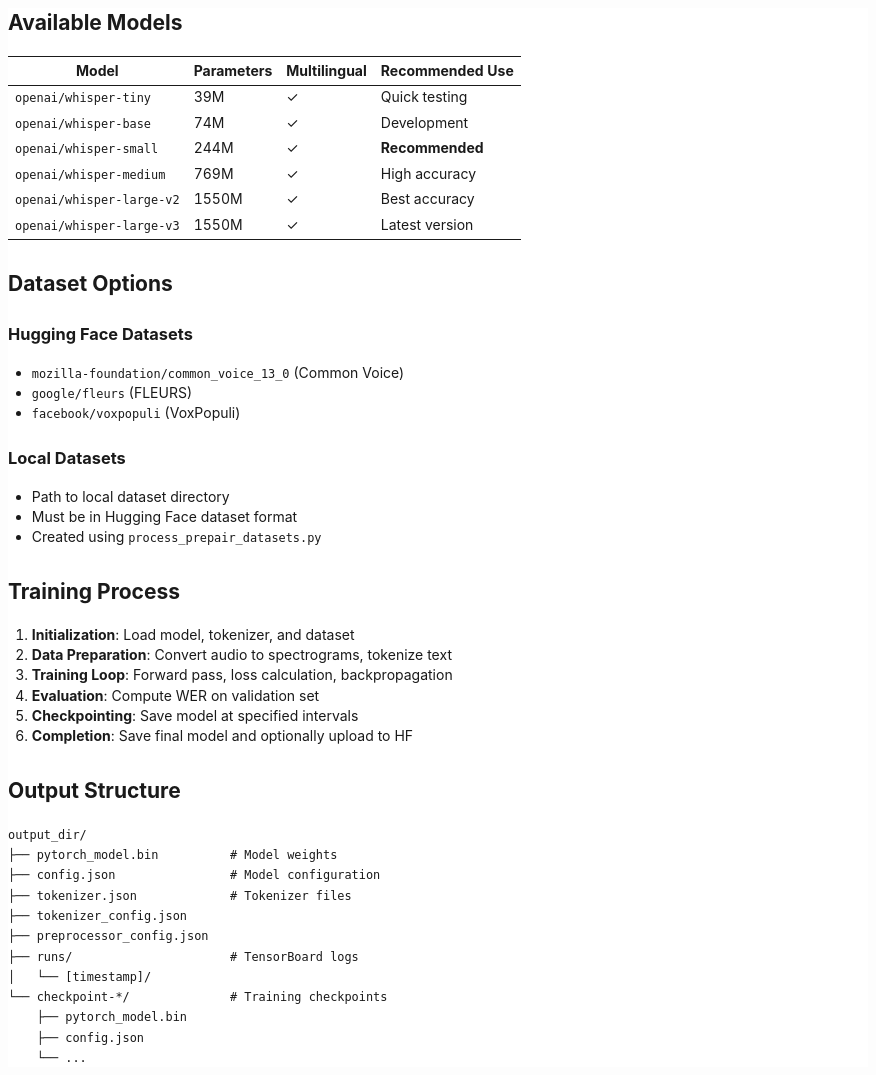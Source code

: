 ## Available Models

| Model | Parameters | Multilingual | Recommended Use |
|-------|------------|--------------|-----------------|
| `openai/whisper-tiny` | 39M | ✓ | Quick testing |
| `openai/whisper-base` | 74M | ✓ | Development |
| `openai/whisper-small` | 244M | ✓ | **Recommended** |
| `openai/whisper-medium` | 769M | ✓ | High accuracy |
| `openai/whisper-large-v2` | 1550M | ✓ | Best accuracy |
| `openai/whisper-large-v3` | 1550M | ✓ | Latest version |

## Dataset Options

### Hugging Face Datasets
- `mozilla-foundation/common_voice_13_0` (Common Voice)
- `google/fleurs` (FLEURS)
- `facebook/voxpopuli` (VoxPopuli)

### Local Datasets
- Path to local dataset directory
- Must be in Hugging Face dataset format
- Created using `process_prepair_datasets.py`

## Training Process

1. **Initialization**: Load model, tokenizer, and dataset
2. **Data Preparation**: Convert audio to spectrograms, tokenize text
3. **Training Loop**: Forward pass, loss calculation, backpropagation
4. **Evaluation**: Compute WER on validation set
5. **Checkpointing**: Save model at specified intervals
6. **Completion**: Save final model and optionally upload to HF

## Output Structure

```
output_dir/
├── pytorch_model.bin          # Model weights
├── config.json                # Model configuration
├── tokenizer.json             # Tokenizer files
├── tokenizer_config.json
├── preprocessor_config.json
├── runs/                      # TensorBoard logs
│   └── [timestamp]/
└── checkpoint-*/              # Training checkpoints
    ├── pytorch_model.bin
    ├── config.json
    └── ...
```
